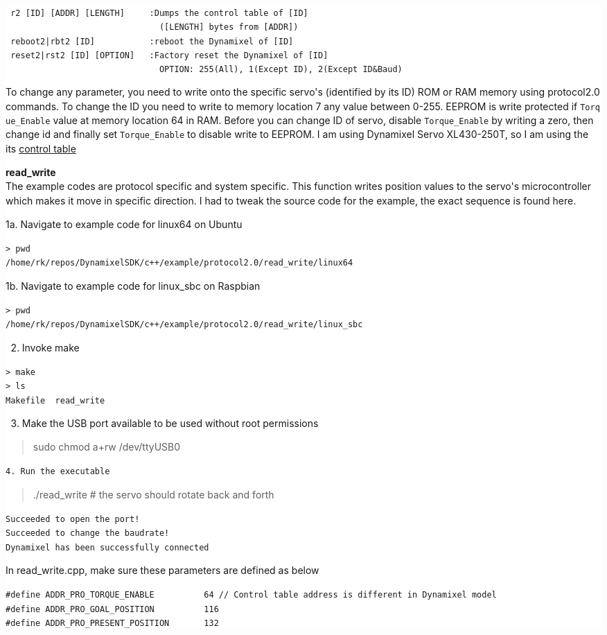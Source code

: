 ```
 r2 [ID] [ADDR] [LENGTH]     :Dumps the control table of [ID]
                               ([LENGTH] bytes from [ADDR])
 reboot2|rbt2 [ID]           :reboot the Dynamixel of [ID]
 reset2|rst2 [ID] [OPTION]   :Factory reset the Dynamixel of [ID]
                               OPTION: 255(All), 1(Except ID), 2(Except ID&Baud)
```
To change any parameter, you need to write onto the specific servo's (identified by its ID) ROM or RAM memory using protocol2.0 commands. To change the ID you need to write to memory location 7 any value between 0-255. EEPROM is write protected if `Torque_Enable` value at memory location 64 in RAM. Before you can change ID of servo, disable `Torque_Enable` by writing a zero, then change id and finally set `Torque_Enable` to disable write to EEPROM. I am using Dynamixel Servo XL430-250T, so I am using the  its [control table](http://emanual.robotis.com/docs/en/dxl/x/xl430-w250/#control-table-description)


**read_write**</br>
The example codes are protocol specific and system specific. This function writes position values to the servo's microcontroller which makes it move in specific direction. I had to tweak the source code for the example, the exact sequence is found here. 

1a. Navigate to example code for linux64 on Ubuntu
```
> pwd   
/home/rk/repos/DynamixelSDK/c++/example/protocol2.0/read_write/linux64
```
1b. Navigate to example code for linux_sbc on Raspbian
```
> pwd   
/home/rk/repos/DynamixelSDK/c++/example/protocol2.0/read_write/linux_sbc
```

2. Invoke make
```
> make
> ls
Makefile  read_write
```
3. Make the USB port available to be used without root permissions
> sudo chmod a+rw /dev/ttyUSB0
```
4. Run the executable
```
> ./read_write                   # the servo should rotate back and forth
```
Succeeded to open the port!
Succeeded to change the baudrate!
Dynamixel has been successfully connected 
```
In read_write.cpp, make sure these parameters are defined as below
```
#define ADDR_PRO_TORQUE_ENABLE          64 // Control table address is different in Dynamixel model
#define ADDR_PRO_GOAL_POSITION          116
#define ADDR_PRO_PRESENT_POSITION       132
```
